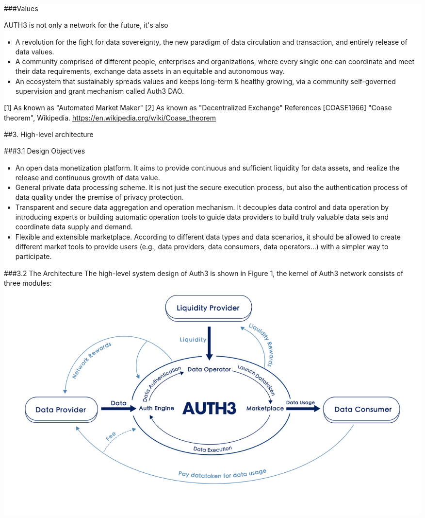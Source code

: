 ###Values

AUTH3 is not only a network for the future, it's also
* A revolution for the fight for data sovereignty, the new paradigm of data circulation and transaction, and entirely release of data values.
* A community comprised of different people, enterprises and organizations, where every single one can coordinate and meet their data requirements, exchange data assets in an equitable and autonomous way.
* An ecosystem that sustainably spreads values and keeps long-term & healthy growing, via a community self-governed supervision and grant mechanism called Auth3 DAO.


[1] As known as "Automated Market Maker"
[2] As known as "Decentralized Exchange"
References
[COASE1966] "Coase theorem", Wikipedia. https://en.wikipedia.org/wiki/Coase_theorem


##3. High-level architecture

###3.1 Design Objectives
* An open data monetization platform. It aims to provide continuous and sufficient liquidity for data assets, and realize the release and continuous growth of data value.
* General private data processing scheme. It is not just the secure execution process,  but also the authentication process of data quality under the premise of privacy protection.
* Transparent and secure data aggregation and operation mechanism. It decouples data control and data operation by introducing experts or building automatic operation tools to guide data providers to build truly valuable data sets and coordinate data supply and demand.
* Flexible and extensible marketplace. According to different data types and data scenarios, it should be allowed to create different market tools to provide users (e.g., data providers, data consumers, data operators...) with a simpler way to participate. 

###3.2 The Architecture
The high-level system design of Auth3 is shown in Figure 1, the kernel of Auth3 network consists of three modules:


<div align=center>
<img src="./images/arch.png" width="90%">
</div>

